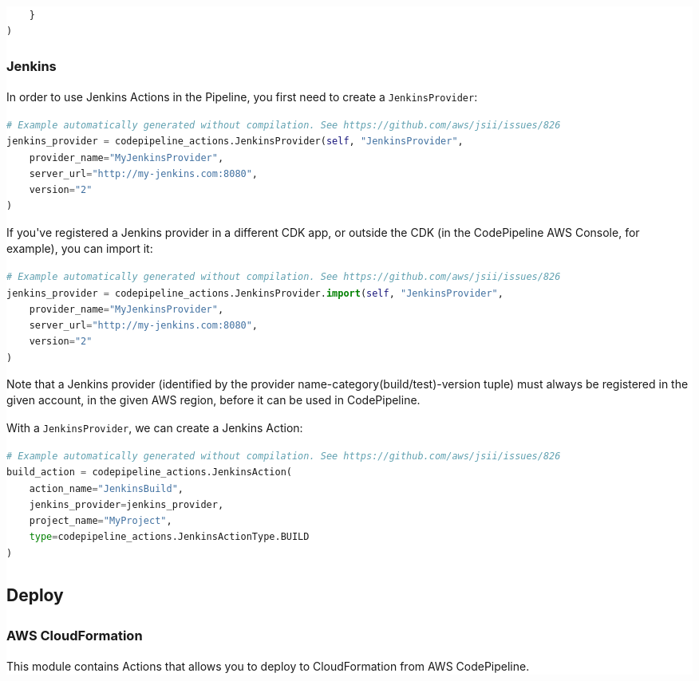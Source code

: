 ```python
    }
)
```

### Jenkins

In order to use Jenkins Actions in the Pipeline,
you first need to create a `JenkinsProvider`:

```python
# Example automatically generated without compilation. See https://github.com/aws/jsii/issues/826
jenkins_provider = codepipeline_actions.JenkinsProvider(self, "JenkinsProvider",
    provider_name="MyJenkinsProvider",
    server_url="http://my-jenkins.com:8080",
    version="2"
)
```

If you've registered a Jenkins provider in a different CDK app,
or outside the CDK (in the CodePipeline AWS Console, for example),
you can import it:

```python
# Example automatically generated without compilation. See https://github.com/aws/jsii/issues/826
jenkins_provider = codepipeline_actions.JenkinsProvider.import(self, "JenkinsProvider",
    provider_name="MyJenkinsProvider",
    server_url="http://my-jenkins.com:8080",
    version="2"
)
```

Note that a Jenkins provider
(identified by the provider name-category(build/test)-version tuple)
must always be registered in the given account, in the given AWS region,
before it can be used in CodePipeline.

With a `JenkinsProvider`,
we can create a Jenkins Action:

```python
# Example automatically generated without compilation. See https://github.com/aws/jsii/issues/826
build_action = codepipeline_actions.JenkinsAction(
    action_name="JenkinsBuild",
    jenkins_provider=jenkins_provider,
    project_name="MyProject",
    type=codepipeline_actions.JenkinsActionType.BUILD
)
```

## Deploy

### AWS CloudFormation

This module contains Actions that allows you to deploy to CloudFormation from AWS CodePipeline.
